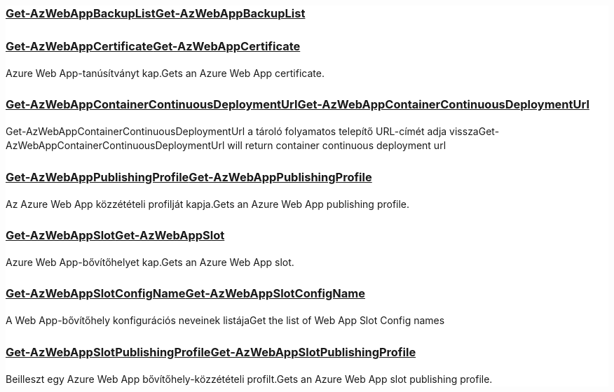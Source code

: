 
### [<span data-ttu-id="6ef67-122">Get-AzWebAppBackupList</span><span class="sxs-lookup"><span data-stu-id="6ef67-122">Get-AzWebAppBackupList</span></span>](Get-AzWebAppBackupList.md)


### [<span data-ttu-id="6ef67-123">Get-AzWebAppCertificate</span><span class="sxs-lookup"><span data-stu-id="6ef67-123">Get-AzWebAppCertificate</span></span>](Get-AzWebAppCertificate.md)
<span data-ttu-id="6ef67-124">Azure Web App-tanúsítványt kap.</span><span class="sxs-lookup"><span data-stu-id="6ef67-124">Gets an Azure Web App certificate.</span></span>

### [<span data-ttu-id="6ef67-125">Get-AzWebAppContainerContinuousDeploymentUrl</span><span class="sxs-lookup"><span data-stu-id="6ef67-125">Get-AzWebAppContainerContinuousDeploymentUrl</span></span>](Get-AzWebAppContainerContinuousDeploymentUrl.md)
<span data-ttu-id="6ef67-126">Get-AzWebAppContainerContinuousDeploymentUrl a tároló folyamatos telepítő URL-címét adja vissza</span><span class="sxs-lookup"><span data-stu-id="6ef67-126">Get-AzWebAppContainerContinuousDeploymentUrl will return container continuous deployment url</span></span>

### [<span data-ttu-id="6ef67-127">Get-AzWebAppPublishingProfile</span><span class="sxs-lookup"><span data-stu-id="6ef67-127">Get-AzWebAppPublishingProfile</span></span>](Get-AzWebAppPublishingProfile.md)
<span data-ttu-id="6ef67-128">Az Azure Web App közzétételi profilját kapja.</span><span class="sxs-lookup"><span data-stu-id="6ef67-128">Gets an Azure Web App publishing profile.</span></span>

### [<span data-ttu-id="6ef67-129">Get-AzWebAppSlot</span><span class="sxs-lookup"><span data-stu-id="6ef67-129">Get-AzWebAppSlot</span></span>](Get-AzWebAppSlot.md)
<span data-ttu-id="6ef67-130">Azure Web App-bővítőhelyet kap.</span><span class="sxs-lookup"><span data-stu-id="6ef67-130">Gets an Azure Web App slot.</span></span>

### [<span data-ttu-id="6ef67-131">Get-AzWebAppSlotConfigName</span><span class="sxs-lookup"><span data-stu-id="6ef67-131">Get-AzWebAppSlotConfigName</span></span>](Get-AzWebAppSlotConfigName.md)
<span data-ttu-id="6ef67-132">A Web App-bővítőhely konfigurációs neveinek listája</span><span class="sxs-lookup"><span data-stu-id="6ef67-132">Get the list of Web App Slot Config names</span></span>

### [<span data-ttu-id="6ef67-133">Get-AzWebAppSlotPublishingProfile</span><span class="sxs-lookup"><span data-stu-id="6ef67-133">Get-AzWebAppSlotPublishingProfile</span></span>](Get-AzWebAppSlotPublishingProfile.md)
<span data-ttu-id="6ef67-134">Beilleszt egy Azure Web App bővítőhely-közzétételi profilt.</span><span class="sxs-lookup"><span data-stu-id="6ef67-134">Gets an Azure Web App slot publishing profile.</span></span>
